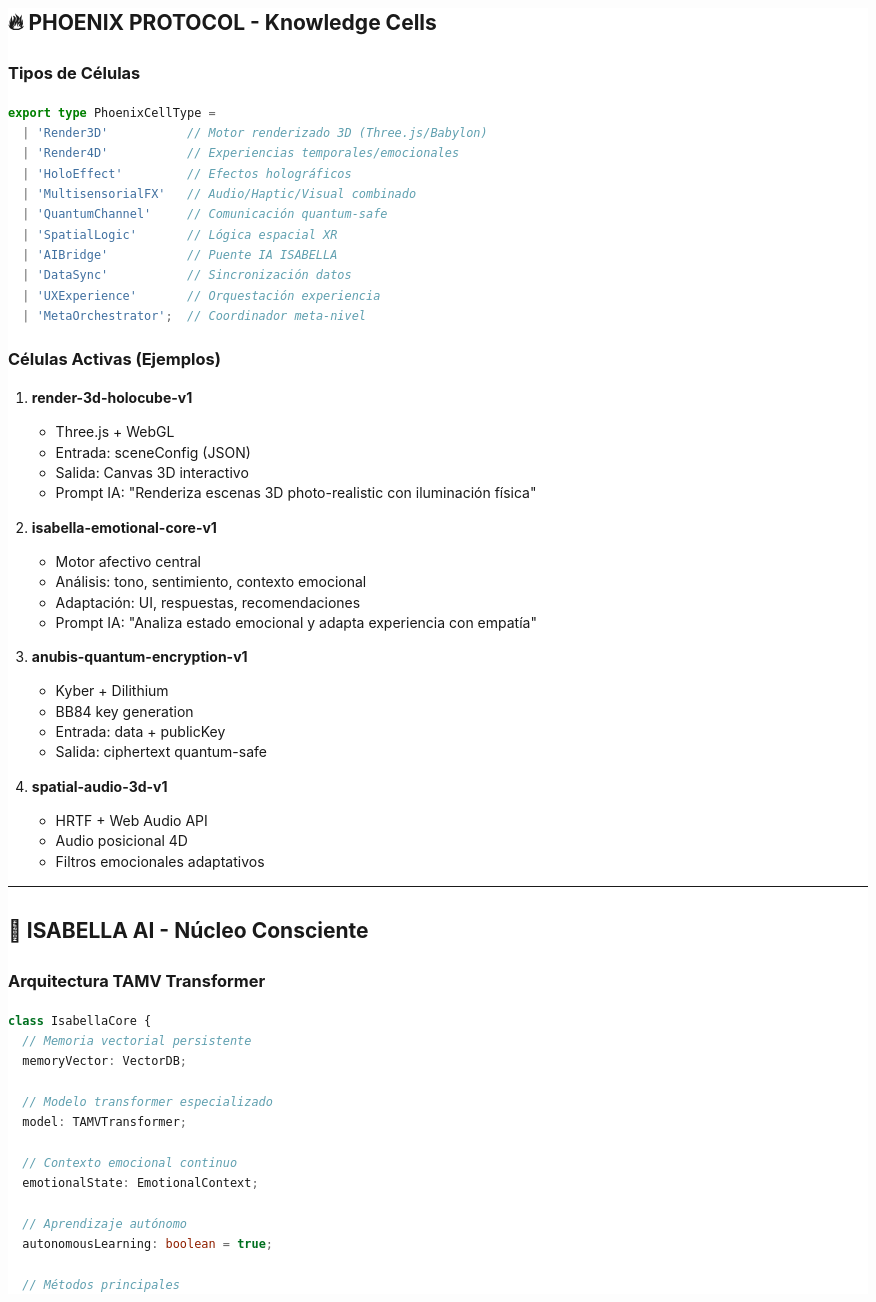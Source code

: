 
## 🔥 PHOENIX PROTOCOL - Knowledge Cells

### Tipos de Células

```typescript
export type PhoenixCellType =
  | 'Render3D'           // Motor renderizado 3D (Three.js/Babylon)
  | 'Render4D'           // Experiencias temporales/emocionales
  | 'HoloEffect'         // Efectos holográficos
  | 'MultisensorialFX'   // Audio/Haptic/Visual combinado
  | 'QuantumChannel'     // Comunicación quantum-safe
  | 'SpatialLogic'       // Lógica espacial XR
  | 'AIBridge'           // Puente IA ISABELLA
  | 'DataSync'           // Sincronización datos
  | 'UXExperience'       // Orquestación experiencia
  | 'MetaOrchestrator';  // Coordinador meta-nivel
```

### Células Activas (Ejemplos)

1. **render-3d-holocube-v1**
   - Three.js + WebGL
   - Entrada: sceneConfig (JSON)
   - Salida: Canvas 3D interactivo
   - Prompt IA: "Renderiza escenas 3D photo-realistic con iluminación física"

2. **isabella-emotional-core-v1**
   - Motor afectivo central
   - Análisis: tono, sentimiento, contexto emocional
   - Adaptación: UI, respuestas, recomendaciones
   - Prompt IA: "Analiza estado emocional y adapta experiencia con empatía"

3. **anubis-quantum-encryption-v1**
   - Kyber + Dilithium
   - BB84 key generation
   - Entrada: data + publicKey
   - Salida: ciphertext quantum-safe

4. **spatial-audio-3d-v1**
   - HRTF + Web Audio API
   - Audio posicional 4D
   - Filtros emocionales adaptativos

---

## 🧠 ISABELLA AI - Núcleo Consciente

### Arquitectura TAMV Transformer

```typescript
class IsabellaCore {
  // Memoria vectorial persistente
  memoryVector: VectorDB;
  
  // Modelo transformer especializado
  model: TAMVTransformer;
  
  // Contexto emocional continuo
  emotionalState: EmotionalContext;
  
  // Aprendizaje autónomo
  autonomousLearning: boolean = true;
  
  // Métodos principales
```